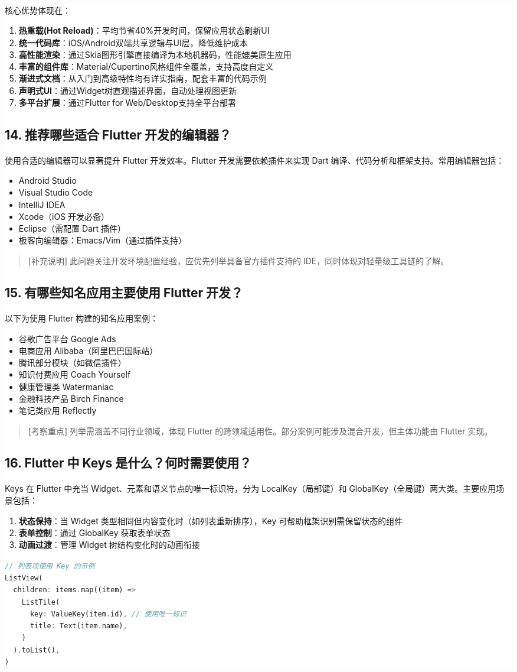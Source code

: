 核心优势体现在：

1. **热重载(Hot Reload)**：平均节省40%开发时间，保留应用状态刷新UI
2. **统一代码库**：iOS/Android双端共享逻辑与UI层，降低维护成本
3. **高性能渲染**：通过Skia图形引擎直接编译为本地机器码，性能媲美原生应用
4. **丰富的组件库**：Material/Cupertino风格组件全覆盖，支持高度自定义
5. **渐进式文档**：从入门到高级特性均有详实指南，配套丰富的代码示例
6. **声明式UI**：通过Widget树直观描述界面，自动处理视图更新
7. **多平台扩展**：通过Flutter for Web/Desktop支持全平台部署

## 14. 推荐哪些适合 Flutter 开发的编辑器？

使用合适的编辑器可以显著提升 Flutter 开发效率。Flutter 开发需要依赖插件来实现 Dart 编译、代码分析和框架支持。常用编辑器包括：

- Android Studio
- Visual Studio Code
- IntelliJ IDEA
- Xcode（iOS 开发必备）
- Eclipse（需配置 Dart 插件）
- 极客向编辑器：Emacs/Vim（通过插件支持）

> [补充说明] 此问题关注开发环境配置经验，应优先列举具备官方插件支持的 IDE，同时体现对轻量级工具链的了解。

## 15. 有哪些知名应用主要使用 Flutter 开发？

以下为使用 Flutter 构建的知名应用案例：

- 谷歌广告平台 Google Ads
- 电商应用 Alibaba（阿里巴巴国际站）
- 腾讯部分模块（如微信插件）
- 知识付费应用 Coach Yourself
- 健康管理类 Watermaniac
- 金融科技产品 Birch Finance
- 笔记类应用 Reflectly

> [考察重点] 列举需涵盖不同行业领域，体现 Flutter 的跨领域适用性。部分案例可能涉及混合开发，但主体功能由 Flutter 实现。

## 16. Flutter 中 Keys 是什么？何时需要使用？

Keys 在 Flutter 中充当 Widget、元素和语义节点的唯一标识符，分为 LocalKey（局部键）和 GlobalKey（全局键）两大类。主要应用场景包括：

1. **状态保持**：当 Widget 类型相同但内容变化时（如列表重新排序），Key 可帮助框架识别需保留状态的组件
2. **表单控制**：通过 GlobalKey 获取表单状态
3. **动画过渡**：管理 Widget 树结构变化时的动画衔接

```dart
// 列表项使用 Key 的示例
ListView(
  children: items.map((item) => 
    ListTile(
      key: ValueKey(item.id), // 使用唯一标识
      title: Text(item.name),
    )
  ).toList(),
)
```
